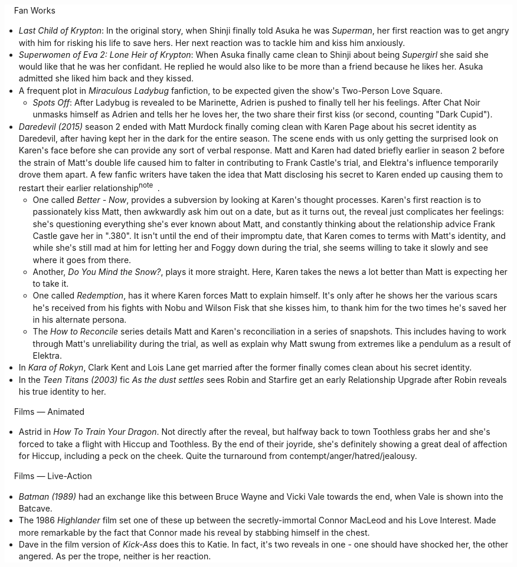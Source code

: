     Fan Works 

-   _Last Child of Krypton_: In the original story, when Shinji finally told Asuka he was _Superman_, her first reaction was to get angry with him for risking his life to save hers. Her next reaction was to tackle him and kiss him anxiously.
-   _Superwomen of Eva 2: Lone Heir of Krypton_: When Asuka finally came clean to Shinji about being _Supergirl_ she said she would like that he was her confidant. He replied he would also like to be more than a friend because he likes her. Asuka admitted she liked him back and they kissed.
-   A frequent plot in _Miraculous Ladybug_ fanfiction, to be expected given the show's Two-Person Love Square.
    -   _Spots Off_: After Ladybug is revealed to be Marinette, Adrien is pushed to finally tell her his feelings. After Chat Noir unmasks himself as Adrien and tells her he loves her, the two share their first kiss (or second, counting "Dark Cupid").
-   _Daredevil (2015)_ season 2 ended with Matt Murdock finally coming clean with Karen Page about his secret identity as Daredevil, after having kept her in the dark for the entire season. The scene ends with us only getting the surprised look on Karen's face before she can provide any sort of verbal response. Matt and Karen had dated briefly earlier in season 2 before the strain of Matt's double life caused him to falter in contributing to Frank Castle's trial, and Elektra's influence temporarily drove them apart. A few fanfic writers have taken the idea that Matt disclosing his secret to Karen ended up causing them to restart their earlier relationship<sup>note&nbsp;</sup> .
    -   One called _Better - Now_, provides a subversion by looking at Karen's thought processes. Karen's first reaction is to passionately kiss Matt, then awkwardly ask him out on a date, but as it turns out, the reveal just complicates her feelings: she's questioning everything she's ever known about Matt, and constantly thinking about the relationship advice Frank Castle gave her in ".380". It isn't until the end of their impromptu date, that Karen comes to terms with Matt's identity, and while she's still mad at him for letting her and Foggy down during the trial, she seems willing to take it slowly and see where it goes from there.
    -   Another, _Do You Mind the Snow?_, plays it more straight. Here, Karen takes the news a lot better than Matt is expecting her to take it.
    -   One called _Redemption_, has it where Karen forces Matt to explain himself. It's only after he shows her the various scars he's received from his fights with Nobu and Wilson Fisk that she kisses him, to thank him for the two times he's saved her in his alternate persona.
    -   The _How to Reconcile_ series details Matt and Karen's reconciliation in a series of snapshots. This includes having to work through Matt's unreliability during the trial, as well as explain why Matt swung from extremes like a pendulum as a result of Elektra.
-   In _Kara of Rokyn_, Clark Kent and Lois Lane get married after the former finally comes clean about his secret identity.
-   In the _Teen Titans (2003)_ fic _As the dust settles_ sees Robin and Starfire get an early Relationship Upgrade after Robin reveals his true identity to her.

    Films — Animated 

-   Astrid in _How To Train Your Dragon_. Not directly after the reveal, but halfway back to town Toothless grabs her and she's forced to take a flight with Hiccup and Toothless. By the end of their joyride, she's definitely showing a great deal of affection for Hiccup, including a peck on the cheek. Quite the turnaround from contempt/anger/hatred/jealousy.

    Films — Live-Action 

-   _Batman (1989)_ had an exchange like this between Bruce Wayne and Vicki Vale towards the end, when Vale is shown into the Batcave.
-   The 1986 _Highlander_ film set one of these up between the secretly-immortal Connor MacLeod and his Love Interest. Made more remarkable by the fact that Connor made his reveal by stabbing himself in the chest.
-   Dave in the film version of _Kick-Ass_ does this to Katie. In fact, it's two reveals in one - one should have shocked her, the other angered. As per the trope, neither is her reaction.
    